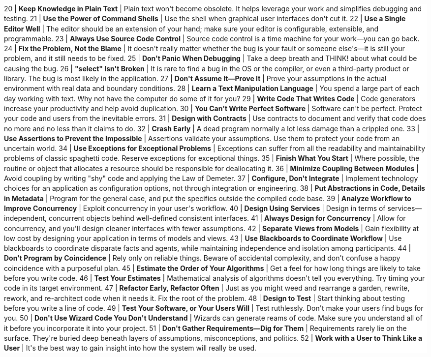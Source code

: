 20 | **Keep Knowledge in Plain Text** | Plain text won't become obsolete.  It helps leverage your work and simplifies debugging and testing.
21 | **Use the Power of Command Shells** | Use the shell when graphical user interfaces don't cut it.
22 | **Use a Single Editor Well** | The editor should be an extension of your hand; make sure your editor is configurable, extensible, and programmable.
23 | **Always Use Source Code Control** | Source code control is a time machine for your work—you can go back.
24 | **Fix the Problem, Not the Blame** | It doesn't really matter whether the bug is your fault or someone else's—it is still your problem, and it still needs to be fixed.
25 | **Don't Panic When Debugging** | Take a deep breath and THINK! about what could be causing the bug.
26 | **"select" Isn't Broken** | It is rare to find a bug in the OS or the compiler, or even a third-party product or library.  The bug is most likely in the application.
27 | **Don't Assume It—Prove It** | Prove your assumptions in the actual environment with real data and boundary conditions.
28 | **Learn a Text Manipulation Language** | You spend a large part of each day working with text.  Why not have the computer do some of it for you?
29 | **Write Code That Writes Code** | Code generators increase your productivity and help avoid duplication.
30 | **You Can't Write Perfect Software** | Software can't be perfect.  Protect your code and users from the inevitable errors.
31 | **Design with Contracts** | Use contracts to document and verify that code does no more and no less than it claims to do.
32 | **Crash Early** | A dead program normally a lot less damage than a crippled one.
33 | **Use Assertions to Prevent the Impossible** | Assertions validate your assumptions.  Use them to protect your code from an uncertain world.
34 | **Use Exceptions for Exceptional Problems** | Exceptions can suffer from all the readability and maintainability problems of classic spaghetti code.  Reserve exceptions for exceptional things.
35 | **Finish What You Start** | Where possible, the routine or object that allocates a resource should be responsible for deallocating it.
36 | **Minimize Coupling Between Modules** | Avoid coupling by writing "shy" code and applying the Law of Demeter.
37 | **Configure, Don't Integrate** | Implement technology choices for an application as configuration options, not through integration or engineering.
38 | **Put Abstractions in Code, Details in Metadata** | Program for the general case, and put the specifics outside the compiled code base.
39 | **Analyze Workflow to Improve Concurrency** | Exploit concurrency in your user's workflow.
40 | **Design Using Services** | Design in terms of services—independent, concurrent objects behind well-defined consistent interfaces.
41 | **Always Design for Concurrency** | Allow for concurrency, and you'll design cleaner interfaces with fewer assumptions.
42 | **Separate Views from Models** | Gain flexibility at low cost by designing your application in terms of models and views.
43 | **Use Blackboards to Coordinate Workflow** | Use blackboards to coordinate disparate facts and agents, while maintaining independence and isolation among participants.
44 | **Don't Program by Coincidence** | Rely only on reliable things.  Beware of accidental complexity, and don't confuse a happy coincidence with a purposeful plan.
45 | **Estimate the Order of Your Algorithms** | Get a feel for how long things are likely to take before you write code.
46 | **Test Your Estimates** | Mathematical analysis of algorithms doesn't tell you everything.  Try timing your code in its target environment.
47 | **Refactor Early, Refactor Often** | Just as you might weed and rearrange a garden, rewrite, rework, and re-architect code when it needs it.  Fix the root of the problem.
48 | **Design to Test** | Start thinking about testing before you write a line of code.
49 | **Test Your Software, or Your Users Will** | Test ruthlessly.  Don't make your users find bugs for you.
50 | **Don't Use Wizard Code You Don't Understand** | Wizards can generate reams of code.  Make sure you understand all of it before you incorporate it into your project.
51 | **Don't Gather Requirements—Dig for Them** | Requirements rarely lie on the surface.  They're buried deep beneath layers of assumptions, misconceptions, and politics.
52 | **Work with a User to Think Like a User** | It's the best way to gain insight into how the system will really be used.